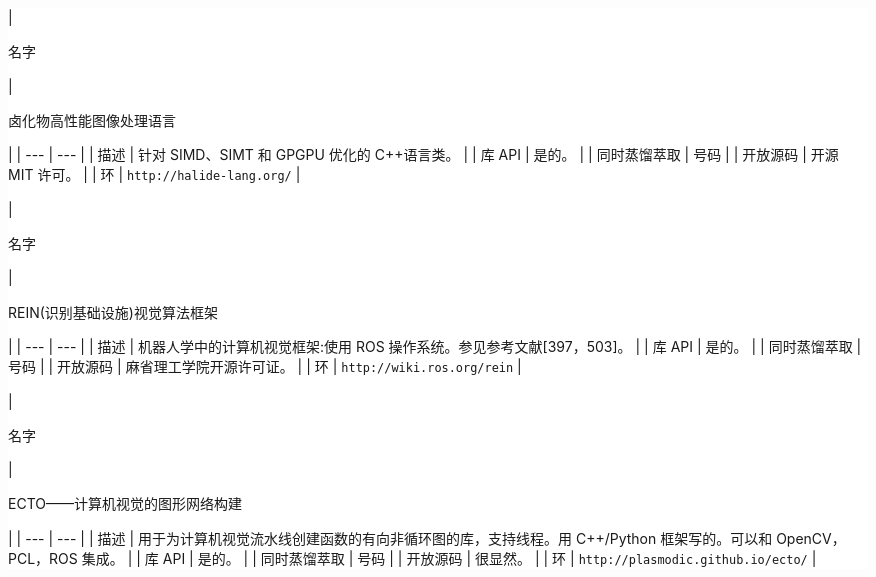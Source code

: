 | 

名字

 | 

卤化物高性能图像处理语言

 |
| --- | --- |
| 描述 | 针对 SIMD、SIMT 和 GPGPU 优化的 C++语言类。 |
| 库 API | 是的。 |
| 同时蒸馏萃取 | 号码 |
| 开放源码 | 开源 MIT 许可。 |
| 环 | `http://halide-lang.org/` |

| 

名字

 | 

REIN(识别基础设施)视觉算法框架

 |
| --- | --- |
| 描述 | 机器人学中的计算机视觉框架:使用 ROS 操作系统。参见参考文献[397，503]。 |
| 库 API | 是的。 |
| 同时蒸馏萃取 | 号码 |
| 开放源码 | 麻省理工学院开源许可证。 |
| 环 | `http://wiki.ros.org/rein` |

| 

名字

 | 

ECTO——计算机视觉的图形网络构建

 |
| --- | --- |
| 描述 | 用于为计算机视觉流水线创建函数的有向非循环图的库，支持线程。用 C++/Python 框架写的。可以和 OpenCV，PCL，ROS 集成。 |
| 库 API | 是的。 |
| 同时蒸馏萃取 | 号码 |
| 开放源码 | 很显然。 |
| 环 | `http://plasmodic.github.io/ecto/` |
